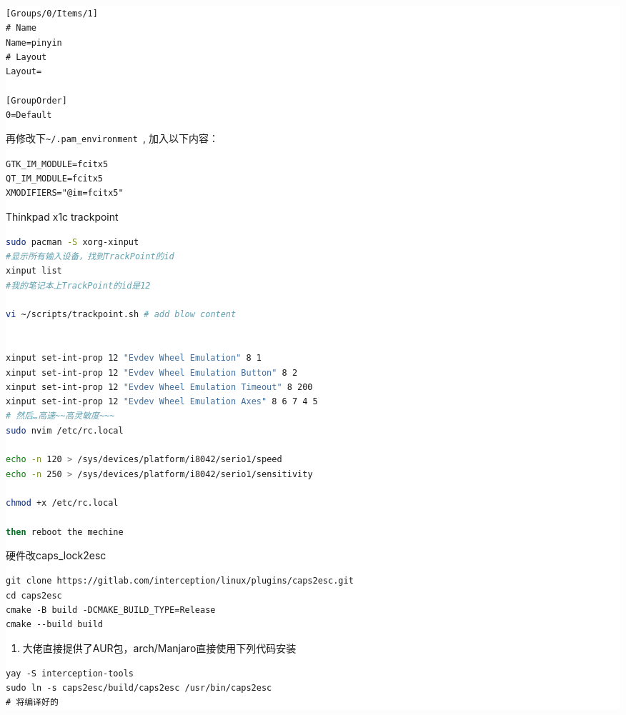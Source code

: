 ```
[Groups/0/Items/1]
# Name
Name=pinyin
# Layout
Layout=

[GroupOrder]
0=Default
```

再修改下`~/.pam_environment `, 加入以下内容：
```
GTK_IM_MODULE=fcitx5
QT_IM_MODULE=fcitx5
XMODIFIERS="@im=fcitx5"
```
Thinkpad x1c trackpoint
```bash
sudo pacman -S xorg-xinput
#显示所有输入设备，找到TrackPoint的id
xinput list
#我的笔记本上TrackPoint的id是12                    

vi ~/scripts/trackpoint.sh # add blow content


xinput set-int-prop 12 "Evdev Wheel Emulation" 8 1
xinput set-int-prop 12 "Evdev Wheel Emulation Button" 8 2
xinput set-int-prop 12 "Evdev Wheel Emulation Timeout" 8 200
xinput set-int-prop 12 "Evdev Wheel Emulation Axes" 8 6 7 4 5
# 然后…高速~~高灵敏度~~~
sudo nvim /etc/rc.local

echo -n 120 > /sys/devices/platform/i8042/serio1/speed
echo -n 250 > /sys/devices/platform/i8042/serio1/sensitivity

chmod +x /etc/rc.local

then reboot the mechine

```
硬件改caps_lock2esc
```
git clone https://gitlab.com/interception/linux/plugins/caps2esc.git
cd caps2esc
cmake -B build -DCMAKE_BUILD_TYPE=Release
cmake --build build

```
1. 大佬直接提供了AUR包，arch/Manjaro直接使用下列代码安装
```fish
yay -S interception-tools
sudo ln -s caps2esc/build/caps2esc /usr/bin/caps2esc
# 将编译好的
```
